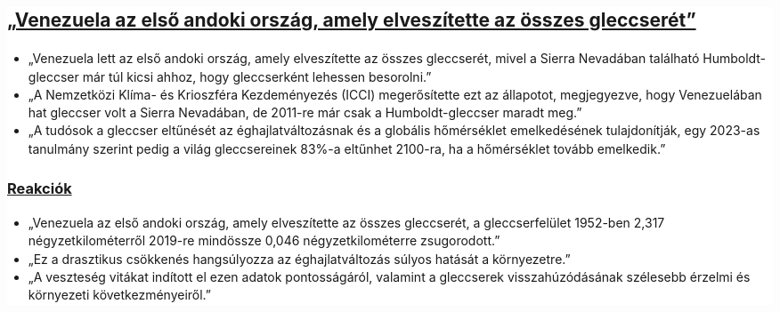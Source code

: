 ## [„Venezuela az első andoki ország, amely elveszítette az összes gleccserét”](https://www.nbcnews.com/news/latino/-great-sadness-venezuela-first-andean-country-lose-glaciers-rcna153784)

- „Venezuela lett az első andoki ország, amely elveszítette az összes gleccserét, mivel a Sierra Nevadában található Humboldt-gleccser már túl kicsi ahhoz, hogy gleccserként lehessen besorolni.”
- „A Nemzetközi Klíma- és Krioszféra Kezdeményezés (ICCI) megerősítette ezt az állapotot, megjegyezve, hogy Venezuelában hat gleccser volt a Sierra Nevadában, de 2011-re már csak a Humboldt-gleccser maradt meg.”
- „A tudósok a gleccser eltűnését az éghajlatváltozásnak és a globális hőmérséklet emelkedésének tulajdonítják, egy 2023-as tanulmány szerint pedig a világ gleccsereinek 83%-a eltűnhet 2100-ra, ha a hőmérséklet tovább emelkedik.”

### [Reakciók](https://news.ycombinator.com/item?id=40850313)

- „Venezuela az első andoki ország, amely elveszítette az összes gleccserét, a gleccserfelület 1952-ben 2,317 négyzetkilométerről 2019-re mindössze 0,046 négyzetkilométerre zsugorodott.”
- „Ez a drasztikus csökkenés hangsúlyozza az éghajlatváltozás súlyos hatását a környezetre.”
- „A veszteség vitákat indított el ezen adatok pontosságáról, valamint a gleccserek visszahúzódásának szélesebb érzelmi és környezeti következményeiről.”

<head>
  <meta property="og:title" content="„Miért olyan hosszú Chile?”" />
  <meta property="og:type" content="website" />
  <meta property="og:image" content="https://og.cho.sh/api/og/?title=%E2%80%9EMi%C3%A9rt%20olyan%20hossz%C3%BA%20Chile%3F%E2%80%9D&subheading=2024.%20j%C3%BAlius%202.%2C%20kedd%3A%20Hacker%20News%20%C3%96sszefoglal%C3%B3" />
</head>
